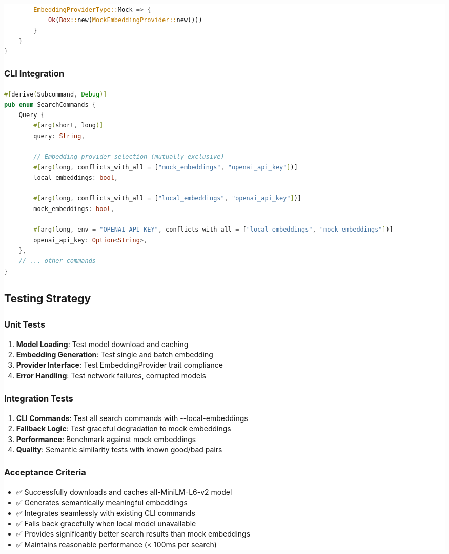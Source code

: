 ```rust
        EmbeddingProviderType::Mock => {
            Ok(Box::new(MockEmbeddingProvider::new()))
        }
    }
}
```

### CLI Integration

```rust
#[derive(Subcommand, Debug)]
pub enum SearchCommands {
    Query {
        #[arg(short, long)]
        query: String,
        
        // Embedding provider selection (mutually exclusive)
        #[arg(long, conflicts_with_all = ["mock_embeddings", "openai_api_key"])]
        local_embeddings: bool,
        
        #[arg(long, conflicts_with_all = ["local_embeddings", "openai_api_key"])]
        mock_embeddings: bool,
        
        #[arg(long, env = "OPENAI_API_KEY", conflicts_with_all = ["local_embeddings", "mock_embeddings"])]
        openai_api_key: Option<String>,
    },
    // ... other commands
}
```

## Testing Strategy

### Unit Tests

1. **Model Loading**: Test model download and caching
2. **Embedding Generation**: Test single and batch embedding
3. **Provider Interface**: Test EmbeddingProvider trait compliance
4. **Error Handling**: Test network failures, corrupted models

### Integration Tests  

1. **CLI Commands**: Test all search commands with --local-embeddings
2. **Fallback Logic**: Test graceful degradation to mock embeddings
3. **Performance**: Benchmark against mock embeddings
4. **Quality**: Semantic similarity tests with known good/bad pairs

### Acceptance Criteria

- ✅ Successfully downloads and caches all-MiniLM-L6-v2 model
- ✅ Generates semantically meaningful embeddings
- ✅ Integrates seamlessly with existing CLI commands
- ✅ Falls back gracefully when local model unavailable
- ✅ Provides significantly better search results than mock embeddings
- ✅ Maintains reasonable performance (< 100ms per search)

